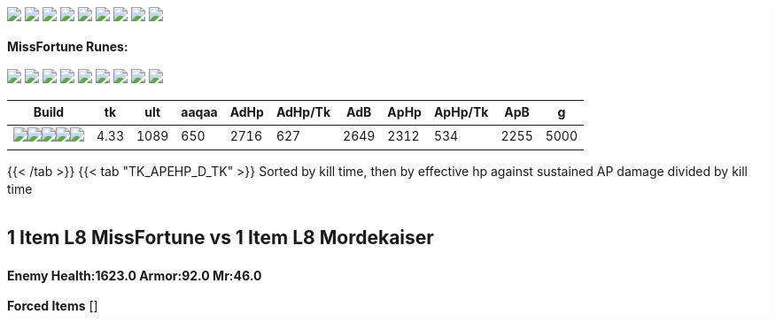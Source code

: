 



![](/Styles/Precision/Conqueror/Conqueror.png)
![](/Styles/Precision/Triumph.png)
![](/Styles/Precision/LegendTenacity/LegendTenacity.png)
![](/Styles/Sorcery/LastStand/LastStand.png)
![](/Styles/Resolve/Conditioning/Conditioning.png)
![](/Styles/Resolve/Revitalize/Revitalize.png)
![](/StatMods/StatModsAdaptiveForceIcon.png)
![](/StatMods/StatModsAdaptiveForceIcon.png)
![](/StatMods/StatModsArmorIcon.png)



**MissFortune Runes:**


![](/Styles/Precision/PressTheAttack/PressTheAttack.png)
![](/Styles/Precision/Overheal.png)
![](/Styles/Precision/LegendAlacrity/LegendAlacrity.png)
![](/Styles/Precision/CutDown/CutDown.png)
![](/Styles/Sorcery/AbsoluteFocus/AbsoluteFocus.png)
![](/Styles/Sorcery/GatheringStorm/GatheringStorm.png)
![](/StatMods/StatModsAttackSpeedIcon.png)
![](/StatMods/StatModsAdaptiveForceIcon.png)
![](/StatMods/StatModsArmorIcon.png)





 Build |tk|ult|aaqaa|AdHp|AdHp/Tk|AdB|ApHp|ApHp/Tk|ApB|g
-|-|-|-|-|-|-|-|-|-|-
![](/item/6672.png)![](/item/1001.png)![](/item/1053.png)![](/item/1055.png)![](/item/1036.png)|4.33|1089|650|2716|627|2649|2312|534|2255|5000
{{< /tab >}}
{{< tab "TK_APEHP_D_TK" >}}
Sorted by kill time, then by effective hp against sustained AP damage divided by kill time
## 1 Item L8 MissFortune vs 1 Item L8 Mordekaiser

**Enemy Health:1623.0 Armor:92.0 Mr:46.0**


**Forced Items** []

